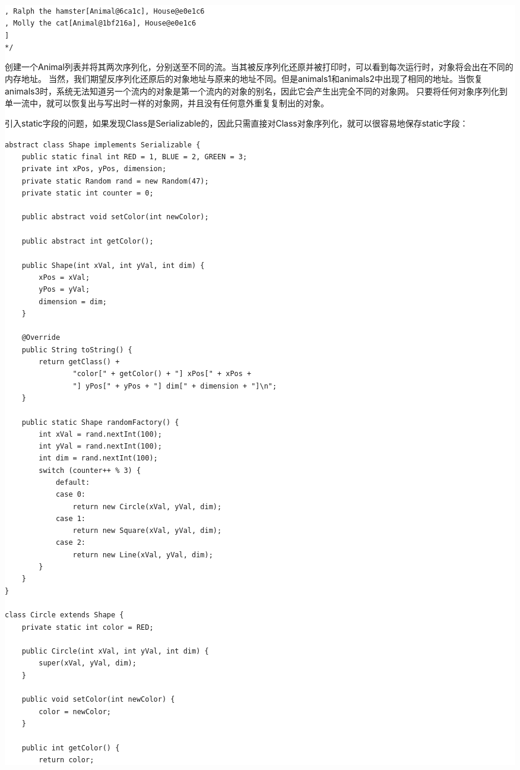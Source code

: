 ```
, Ralph the hamster[Animal@6ca1c], House@e0e1c6
, Molly the cat[Animal@1bf216a], House@e0e1c6
]
*/
```
创建一个Animal列表并将其两次序列化，分别送至不同的流。当其被反序列化还原并被打印时，可以看到每次运行时，对象将会出在不同的内存地址。
当然，我们期望反序列化还原后的对象地址与原来的地址不同。但是animals1和animals2中出现了相同的地址。当恢复animals3时，系统无法知道另一个流内的对象是第一个流内的对象的别名，因此它会产生出完全不同的对象网。
只要将任何对象序列化到单一流中，就可以恢复出与写出时一样的对象网，并且没有任何意外重复复制出的对象。

引入static字段的问题，如果发现Class是Serializable的，因此只需直接对Class对象序列化，就可以很容易地保存static字段：
```
abstract class Shape implements Serializable {
    public static final int RED = 1, BLUE = 2, GREEN = 3;
    private int xPos, yPos, dimension;
    private static Random rand = new Random(47);
    private static int counter = 0;

    public abstract void setColor(int newColor);

    public abstract int getColor();

    public Shape(int xVal, int yVal, int dim) {
        xPos = xVal;
        yPos = yVal;
        dimension = dim;
    }

    @Override
    public String toString() {
        return getClass() +
                "color[" + getColor() + "] xPos[" + xPos +
                "] yPos[" + yPos + "] dim[" + dimension + "]\n";
    }

    public static Shape randomFactory() {
        int xVal = rand.nextInt(100);
        int yVal = rand.nextInt(100);
        int dim = rand.nextInt(100);
        switch (counter++ % 3) {
            default:
            case 0:
                return new Circle(xVal, yVal, dim);
            case 1:
                return new Square(xVal, yVal, dim);
            case 2:
                return new Line(xVal, yVal, dim);
        }
    }
}

class Circle extends Shape {
    private static int color = RED;

    public Circle(int xVal, int yVal, int dim) {
        super(xVal, yVal, dim);
    }

    public void setColor(int newColor) {
        color = newColor;
    }

    public int getColor() {
        return color;
```